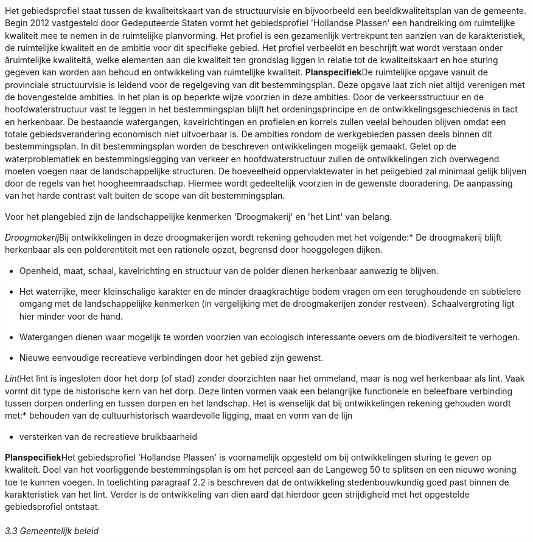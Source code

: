 Het gebiedsprofiel staat tussen de kwaliteitskaart van de structuurvisie en bijvoorbeeld een beeldkwaliteitsplan van de gemeente. Begin 2012 vastgesteld door Gedeputeerde Staten vormt het gebiedsprofiel 'Hollandse Plassen' een handreiking om ruimtelijke kwaliteit mee te nemen in de ruimtelijke planvorming. Het profiel is een gezamenlijk vertrekpunt ten aanzien van de karakteristiek, de ruimtelijke kwaliteit en de ambitie voor dit specifieke gebied. Het profiel verbeeldt en beschrijft wat wordt verstaan onder âruimtelijke kwaliteitâ, welke elementen aan die kwaliteit ten grondslag liggen in relatie tot de kwaliteitskaart en hoe sturing gegeven kan worden aan behoud en ontwikkeling van ruimtelijke kwaliteit. **Planspecifiek**De ruimtelijke opgave vanuit de provinciale structuurvisie is leidend voor de regelgeving van dit bestemmingsplan. Deze opgave laat zich niet altijd verenigen met de bovengestelde ambities. In het plan is op beperkte wijze voorzien in deze ambities. Door de verkeersstructuur en de hoofdwaterstructuur vast te leggen in het bestemmingsplan blijft het ordeningsprincipe en de ontwikkelingsgeschiedenis in tact en herkenbaar. De bestaande watergangen, kavelrichtingen en profielen en korrels zullen veelal behouden blijven omdat een totale gebiedsverandering economisch niet uitvoerbaar is. De ambities rondom de werkgebieden passen deels binnen dit bestemmingsplan. In dit bestemmingsplan worden de beschreven ontwikkelingen mogelijk gemaakt. Gelet op de waterproblematiek en bestemmingslegging van verkeer en hoofdwaterstructuur zullen de ontwikkelingen zich overwegend moeten voegen naar de landschappelijke structuren. De hoeveelheid oppervlaktewater in het peilgebied zal minimaal gelijk blijven door de regels van het hoogheemraadschap. Hiermee wordt gedeeltelijk voorzien in de gewenste dooradering. De aanpassing van het harde contrast valt buiten de scope van dit bestemmingsplan.

Voor het plangebied zijn de landschappelijke kenmerken 'Droogmakerij' en 'het Lint' van belang.

*Droogmakerij*Bij ontwikkelingen in deze droogmakerijen wordt rekening gehouden met het volgende:* De droogmakerij blijft herkenbaar als een polderentiteit met een rationele opzet, begrensd door hooggelegen dijken.

* Openheid, maat, schaal, kavelrichting en structuur van de polder dienen herkenbaar aanwezig te blijven.

* Het waterrijke, meer kleinschalige karakter en de minder draagkrachtige bodem vragen om een terughoudende en subtielere omgang met de landschappelijke kenmerken (in vergelijking met de droogmakerijen zonder restveen). Schaalvergroting ligt hier minder voor de hand.

* Watergangen dienen waar mogelijk te worden voorzien van ecologisch interessante oevers om de biodiversiteit te verhogen.

* Nieuwe eenvoudige recreatieve verbindingen door het gebied zijn gewenst.

*Lint*Het lint is ingesloten door het dorp (of stad) zonder doorzichten naar het ommeland, maar is nog wel herkenbaar als lint. Vaak vormt dit type de historische kern van het dorp. Deze linten vormen vaak een belangrijke functionele en beleefbare verbinding tussen dorpen onderling en tussen dorpen en het landschap. Het is wenselijk dat bij ontwikkelingen rekening gehouden wordt met:* behouden van de cultuurhistorisch waardevolle ligging, maat en vorm van de lijn

* versterken van de recreatieve bruikbaarheid

**Planspecifiek**Het gebiedsprofiel 'Hollandse Plassen' is voornamelijk opgesteld om bij ontwikkelingen sturing te geven op kwaliteit. Doel van het voorliggende bestemmingsplan is om het perceel aan de Langeweg 50 te splitsen en een nieuwe woning toe te kunnen voegen. In toelichting paragraaf 2\.2 is beschreven dat de ontwikkeling stedenbouwkundig goed past binnen de karakteristiek van het lint. Verder is de ontwikkeling van dien aard dat hierdoor geen strijdigheid met het opgestelde gebiedsprofiel ontstaat.

###### 3\.3 Gemeentelijk beleid
